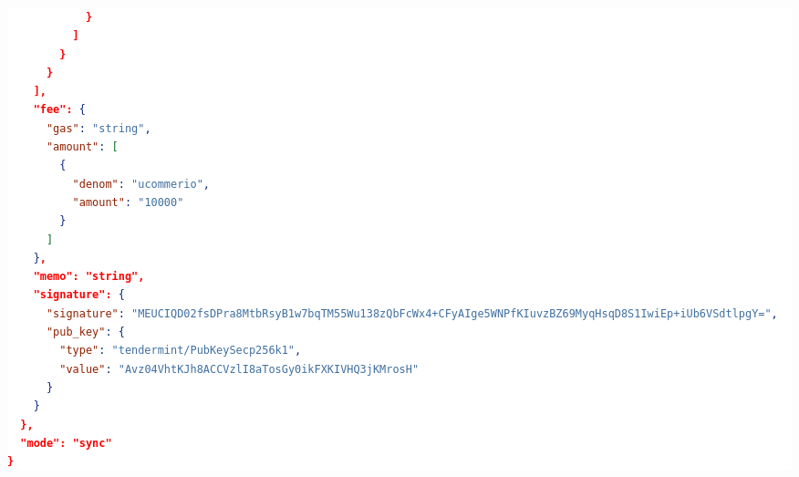 ```json
            }
          ]
        }
      }
    ],
    "fee": {
      "gas": "string",
      "amount": [
        {
          "denom": "ucommerio",
          "amount": "10000"
        }
      ]
    },
    "memo": "string",
    "signature": {
      "signature": "MEUCIQD02fsDPra8MtbRsyB1w7bqTM55Wu138zQbFcWx4+CFyAIge5WNPfKIuvzBZ69MyqHsqD8S1IwiEp+iUb6VSdtlpgY=",
      "pub_key": {
        "type": "tendermint/PubKeySecp256k1",
        "value": "Avz04VhtKJh8ACCVzlI8aTosGy0ikFXKIVHQ3jKMrosH"
      }
    }
  },
  "mode": "sync"
}
```